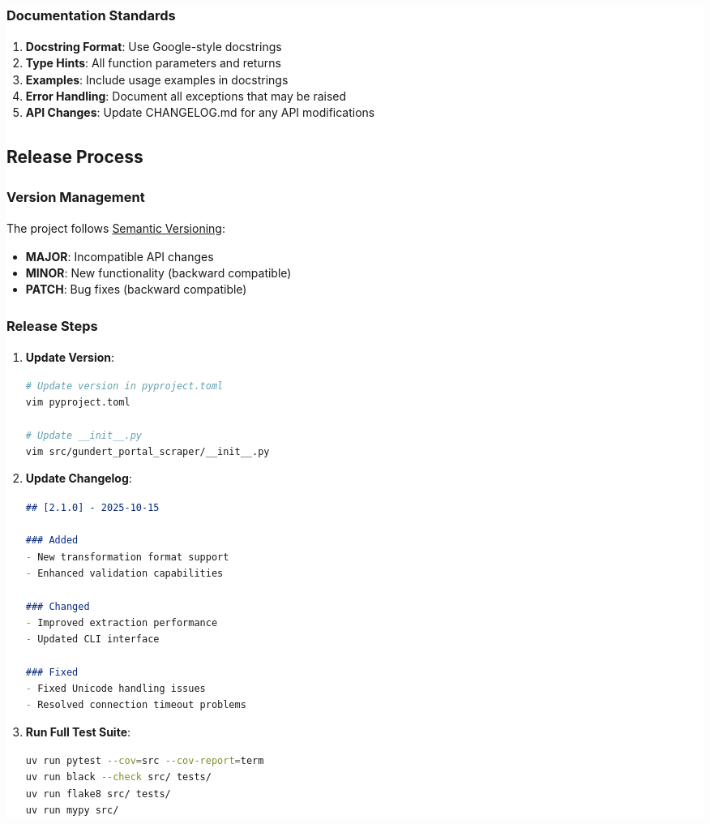 ### Documentation Standards

1. **Docstring Format**: Use Google-style docstrings
2. **Type Hints**: All function parameters and returns
3. **Examples**: Include usage examples in docstrings
4. **Error Handling**: Document all exceptions that may be raised
5. **API Changes**: Update CHANGELOG.md for any API modifications

## Release Process

### Version Management

The project follows [Semantic Versioning](https://semver.org/):

- **MAJOR**: Incompatible API changes
- **MINOR**: New functionality (backward compatible)
- **PATCH**: Bug fixes (backward compatible)

### Release Steps

1. **Update Version**:
   ```bash
   # Update version in pyproject.toml
   vim pyproject.toml
   
   # Update __init__.py
   vim src/gundert_portal_scraper/__init__.py
   ```

2. **Update Changelog**:
   ```markdown
   ## [2.1.0] - 2025-10-15
   
   ### Added
   - New transformation format support
   - Enhanced validation capabilities
   
   ### Changed
   - Improved extraction performance
   - Updated CLI interface
   
   ### Fixed
   - Fixed Unicode handling issues
   - Resolved connection timeout problems
   ```

3. **Run Full Test Suite**:
   ```bash
   uv run pytest --cov=src --cov-report=term
   uv run black --check src/ tests/
   uv run flake8 src/ tests/
   uv run mypy src/
   ```
